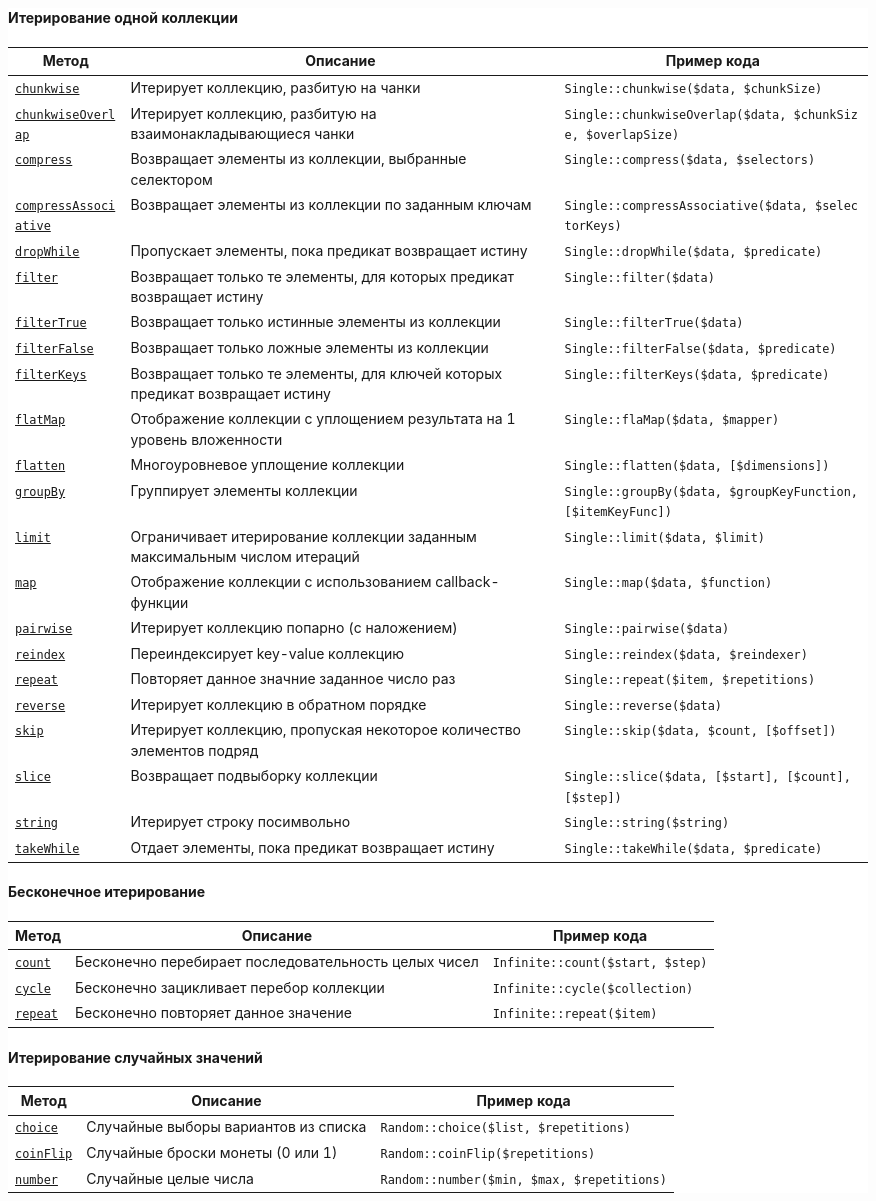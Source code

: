 #### Итерирование одной коллекции
| Метод                                          | Описание                                                                     | Пример кода                                                 |
|------------------------------------------------|------------------------------------------------------------------------------|-------------------------------------------------------------|
| [`chunkwise`](#Chunkwise)                      | Итерирует коллекцию, разбитую на чанки                                       | `Single::chunkwise($data, $chunkSize)`                      |
| [`chunkwiseOverlap`](#Chunkwise-Overlap)       | Итерирует коллекцию, разбитую на взаимонакладывающиеся чанки                 | `Single::chunkwiseOverlap($data, $chunkSize, $overlapSize)` |
| [`compress`](#Compress)                        | Возвращает элементы из коллекции, выбранные селектором                       | `Single::compress($data, $selectors)`                       |
| [`compressAssociative`](#Compress-Associative) | Возвращает элементы из коллекции по заданным ключам                          | `Single::compressAssociative($data, $selectorKeys)`         |
| [`dropWhile`](#Drop-While)                     | Пропускает элементы, пока предикат возвращает истину                         | `Single::dropWhile($data, $predicate)`                      |
| [`filter`](#Filter)                            | Возвращает только те элементы, для которых предикат возвращает истину        | `Single::filter($data)`                                     |
| [`filterTrue`](#Filter-True)                   | Возвращает только истинные элементы из коллекции                             | `Single::filterTrue($data)`                                 |
| [`filterFalse`](#Filter-False)                 | Возвращает только ложные элементы из коллекции                               | `Single::filterFalse($data, $predicate)`                    |
| [`filterKeys`](#Filter-Keys)                   | Возвращает только те элементы, для ключей которых предикат возвращает истину | `Single::filterKeys($data, $predicate)`                     |
| [`flatMap`](#Flat-Map)                         | Отображение коллекции с уплощением результата на 1 уровень вложенности       | `Single::flaMap($data, $mapper)`                            |
| [`flatten`](#Flatten)                          | Многоуровневое уплощение коллекции                                           | `Single::flatten($data, [$dimensions])`                     |
| [`groupBy`](#Group-By)                         | Группирует элементы коллекции                                                | `Single::groupBy($data, $groupKeyFunction, [$itemKeyFunc])` |
| [`limit`](#Limit)                              | Ограничивает итерирование коллекции заданным максимальным числом итераций    | `Single::limit($data, $limit)`                              |
| [`map`](#Map)                                  | Отображение коллекции с использованием callback-функции                      | `Single::map($data, $function)`                             |
| [`pairwise`](#Pairwise)                        | Итерирует коллекцию попарно (с наложением)                                   | `Single::pairwise($data)`                                   |
| [`reindex`](#Reindex)                          | Переиндексирует key-value коллекцию                                          | `Single::reindex($data, $reindexer)`                        |
| [`repeat`](#Repeat)                            | Повторяет данное значние заданное число раз                                  | `Single::repeat($item, $repetitions)`                       |
| [`reverse`](#Reverse)                          | Итерирует коллекцию в обратном порядке                                       | `Single::reverse($data)`                                    |
| [`skip`](#Skip)                                | Итерирует коллекцию, пропуская некоторое количество элементов подряд         | `Single::skip($data, $count, [$offset])`                    |
| [`slice`](#Slice)                              | Возвращает подвыборку коллекции                                              | `Single::slice($data, [$start], [$count], [$step])`         |
| [`string`](#String)                            | Итерирует строку посимвольно                                                 | `Single::string($string)`                                   |
| [`takeWhile`](#Take-While)                     | Отдает элементы, пока предикат возвращает истину                             | `Single::takeWhile($data, $predicate)`                      |

#### Бесконечное итерирование
| Метод                        | Описание                                             | Пример кода                      |
|------------------------------|------------------------------------------------------|----------------------------------|
| [`count`](#Count)            | Бесконечно перебирает последовательность целых чисел | `Infinite::count($start, $step)` |
| [`cycle`](#Cycle)            | Бесконечно зацикливает перебор коллекции             | `Infinite::cycle($collection)`   |
| [`repeat`](#Repeat-Infinite) | Бесконечно повторяет данное значение                 | `Infinite::repeat($item)`        |

#### Итерирование случайных значений
| Метод                                     | Описание                                 | Пример кода                                |
|-------------------------------------------|------------------------------------------|--------------------------------------------|
| [`choice`](#Choice)                       | Случайные выборы вариантов из списка     | `Random::choice($list, $repetitions)`      |
| [`coinFlip`](#CoinFlip)                   | Случайные броски монеты (0 или 1)        | `Random::coinFlip($repetitions)`           |
| [`number`](#Number)                       | Случайные целые числа                    | `Random::number($min, $max, $repetitions)` |